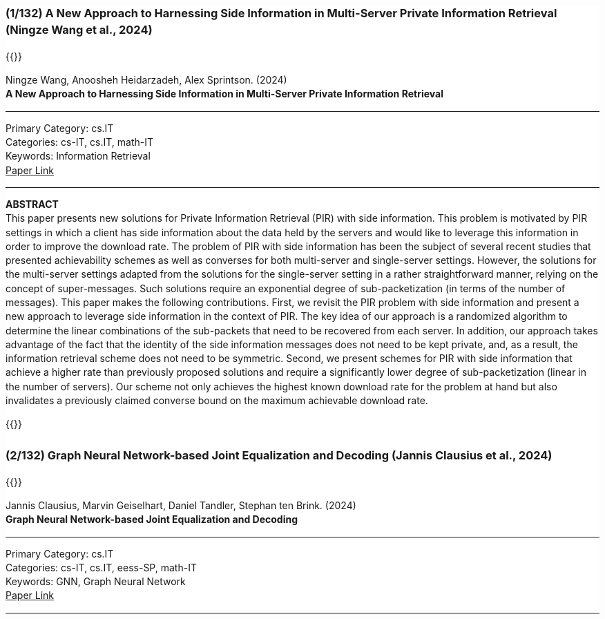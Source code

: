 ### (1/132) A New Approach to Harnessing Side Information in Multi-Server Private Information Retrieval (Ningze Wang et al., 2024)

{{<citation>}}

Ningze Wang, Anoosheh Heidarzadeh, Alex Sprintson. (2024)  
**A New Approach to Harnessing Side Information in Multi-Server Private Information Retrieval**  

---
Primary Category: cs.IT  
Categories: cs-IT, cs.IT, math-IT  
Keywords: Information Retrieval  
[Paper Link](http://arxiv.org/abs/2401.16628v1)  

---


**ABSTRACT**  
This paper presents new solutions for Private Information Retrieval (PIR) with side information. This problem is motivated by PIR settings in which a client has side information about the data held by the servers and would like to leverage this information in order to improve the download rate. The problem of PIR with side information has been the subject of several recent studies that presented achievability schemes as well as converses for both multi-server and single-server settings. However, the solutions for the multi-server settings adapted from the solutions for the single-server setting in a rather straightforward manner, relying on the concept of super-messages. Such solutions require an exponential degree of sub-packetization (in terms of the number of messages).   This paper makes the following contributions. First, we revisit the PIR problem with side information and present a new approach to leverage side information in the context of PIR. The key idea of our approach is a randomized algorithm to determine the linear combinations of the sub-packets that need to be recovered from each server. In addition, our approach takes advantage of the fact that the identity of the side information messages does not need to be kept private, and, as a result, the information retrieval scheme does not need to be symmetric. Second, we present schemes for PIR with side information that achieve a higher rate than previously proposed solutions and require a significantly lower degree of sub-packetization (linear in the number of servers). Our scheme not only achieves the highest known download rate for the problem at hand but also invalidates a previously claimed converse bound on the maximum achievable download rate.

{{</citation>}}


### (2/132) Graph Neural Network-based Joint Equalization and Decoding (Jannis Clausius et al., 2024)

{{<citation>}}

Jannis Clausius, Marvin Geiselhart, Daniel Tandler, Stephan ten Brink. (2024)  
**Graph Neural Network-based Joint Equalization and Decoding**  

---
Primary Category: cs.IT  
Categories: cs-IT, cs.IT, eess-SP, math-IT  
Keywords: GNN, Graph Neural Network  
[Paper Link](http://arxiv.org/abs/2401.16187v1)  

---